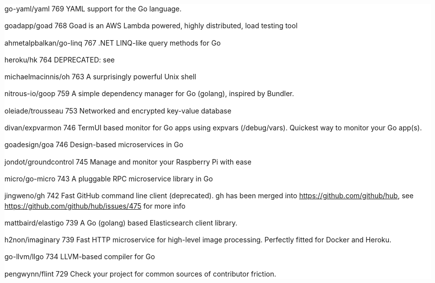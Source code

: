
go-yaml/yaml                               769
YAML support for the Go language.


goadapp/goad                               768
Goad is an AWS Lambda powered, highly distributed, load testing tool


ahmetalpbalkan/go-linq                     767
.NET LINQ-like query methods for Go


heroku/hk                                  764
DEPRECATED: see


michaelmacinnis/oh                         763
A surprisingly powerful Unix shell


nitrous-io/goop                            759
A simple dependency manager for Go (golang), inspired by Bundler.


oleiade/trousseau                          753
Networked and encrypted key-value database


divan/expvarmon                            746
TermUI based monitor for Go apps using expvars (/debug/vars). Quickest way to monitor your Go app(s).


goadesign/goa                              746
Design-based microservices in Go


jondot/groundcontrol                       745
Manage and monitor your Raspberry Pi with ease


micro/go-micro                             743
A pluggable RPC microservice library in Go


jingweno/gh                                742
Fast GitHub command line client (deprecated). gh has been merged into https://github.com/github/hub, see https://github.com/github/hub/issues/475 for more info


mattbaird/elastigo                         739
A Go (golang) based Elasticsearch client library.


h2non/imaginary                            739
Fast HTTP microservice for high-level image processing. Perfectly fitted for Docker and Heroku.


go-llvm/llgo                               734
LLVM-based compiler for Go


pengwynn/flint                             729
Check your project for common sources of contributor friction.
